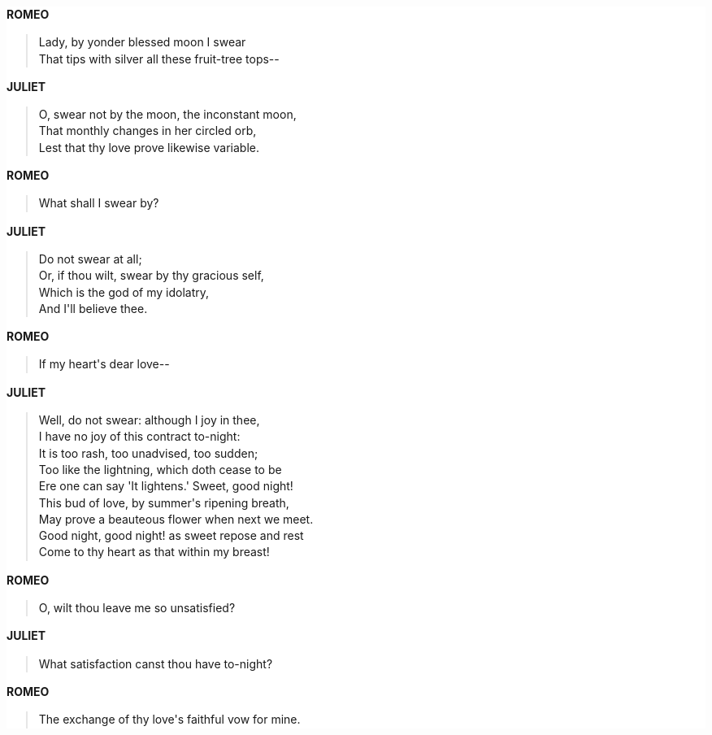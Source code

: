 <A NAME=speech21><b>ROMEO</b></a>
<blockquote>
<A NAME=111>Lady, by yonder blessed moon I swear</A><br>
<A NAME=112>That tips with silver all these fruit-tree tops--</A><br>
</blockquote>

<A NAME=speech22><b>JULIET</b></a>
<blockquote>
<A NAME=113>O, swear not by the moon, the inconstant moon,</A><br>
<A NAME=114>That monthly changes in her circled orb,</A><br>
<A NAME=115>Lest that thy love prove likewise variable.</A><br>
</blockquote>

<A NAME=speech23><b>ROMEO</b></a>
<blockquote>
<A NAME=116>What shall I swear by?</A><br>
</blockquote>

<A NAME=speech24><b>JULIET</b></a>
<blockquote>
<A NAME=117>Do not swear at all;</A><br>
<A NAME=118>Or, if thou wilt, swear by thy gracious self,</A><br>
<A NAME=119>Which is the god of my idolatry,</A><br>
<A NAME=120>And I'll believe thee.</A><br>
</blockquote>

<A NAME=speech25><b>ROMEO</b></a>
<blockquote>
<A NAME=121>If my heart's dear love--</A><br>
</blockquote>

<A NAME=speech26><b>JULIET</b></a>
<blockquote>
<A NAME=122>Well, do not swear: although I joy in thee,</A><br>
<A NAME=123>I have no joy of this contract to-night:</A><br>
<A NAME=124>It is too rash, too unadvised, too sudden;</A><br>
<A NAME=125>Too like the lightning, which doth cease to be</A><br>
<A NAME=126>Ere one can say 'It lightens.' Sweet, good night!</A><br>
<A NAME=127>This bud of love, by summer's ripening breath,</A><br>
<A NAME=128>May prove a beauteous flower when next we meet.</A><br>
<A NAME=129>Good night, good night! as sweet repose and rest</A><br>
<A NAME=130>Come to thy heart as that within my breast!</A><br>
</blockquote>

<A NAME=speech27><b>ROMEO</b></a>
<blockquote>
<A NAME=131>O, wilt thou leave me so unsatisfied?</A><br>
</blockquote>

<A NAME=speech28><b>JULIET</b></a>
<blockquote>
<A NAME=132>What satisfaction canst thou have to-night?</A><br>
</blockquote>

<A NAME=speech29><b>ROMEO</b></a>
<blockquote>
<A NAME=133>The exchange of thy love's faithful vow for mine.</A><br>
</blockquote>
